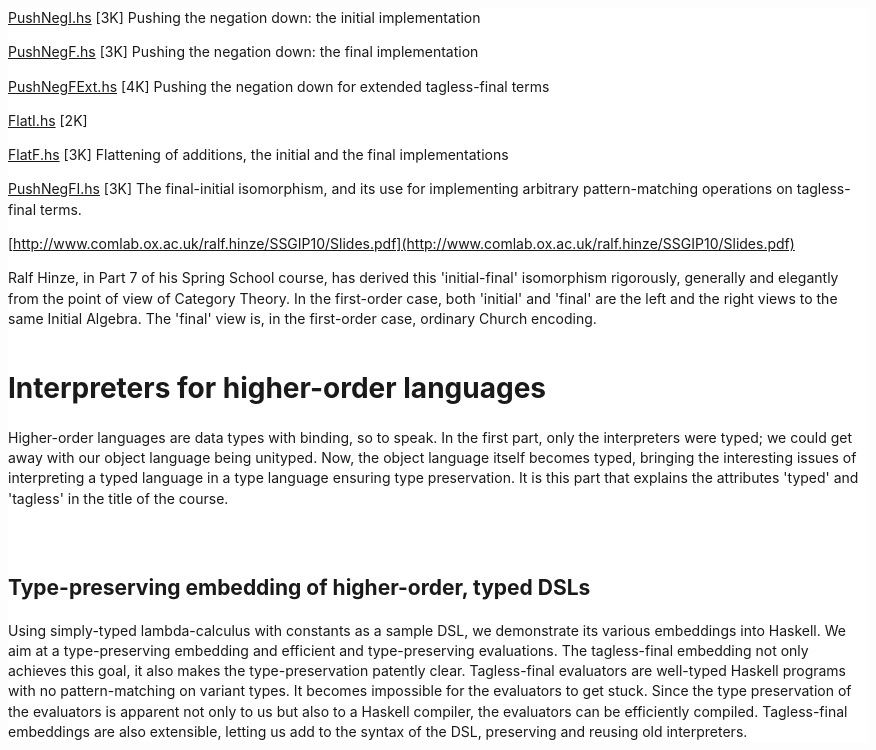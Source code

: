 [PushNegI.hs](PushNegI.hs) [3K] Pushing the negation down: the initial implementation

[PushNegF.hs](PushNegF.hs) [3K] Pushing the negation down: the final implementation

[PushNegFExt.hs](PushNegFExt.hs) [4K] Pushing the negation down for extended tagless-final terms

[FlatI.hs](FlatI.hs) [2K]

[FlatF.hs](FlatF.hs) [3K] Flattening of additions, the initial and the final implementations

[PushNegFI.hs](PushNegFI.hs) [3K] The final-initial isomorphism, and its use for
implementing arbitrary pattern-matching operations on tagless-final terms.

[http://www.comlab.ox.ac.uk/ralf.hinze/SSGIP10/Slides.pdf](http://www.comlab.ox.ac.uk/ralf.hinze/SSGIP10/Slides.pdf)

Ralf Hinze, in Part 7 of his Spring School course,
has derived this 'initial-final' isomorphism
rigorously, generally and elegantly from the point
of view of Category Theory. In the first-order
case, both 'initial' and 'final' are the left
and the right views to the same Initial Algebra.
The 'final' view is, in the first-order case,
ordinary Church encoding.

# Interpreters for higher-order languages

Higher-order languages are data types with
binding, so to speak. In the first part, only the
interpreters were typed; we could get away with
our object language being unityped. Now, the
object language itself becomes typed, bringing the
interesting issues of interpreting a typed
language in a type language ensuring type
preservation. It is this part that explains the
attributes 'typed' and 'tagless' in the title of
the course.

 

## Type-preserving embedding of higher-order, typed DSLs

Using simply-typed lambda-calculus with constants
as a sample DSL, we demonstrate its various
embeddings into Haskell. We aim at a
type-preserving embedding and efficient and
type-preserving evaluations. The tagless-final
embedding not only achieves this goal, it also
makes the type-preservation patently clear.
Tagless-final evaluators are well-typed Haskell
programs with no pattern-matching on variant
types. It becomes impossible for the evaluators to
get stuck. Since the type preservation of the
evaluators is apparent not only to us but also to
a Haskell compiler, the evaluators can be
efficiently compiled. Tagless-final embeddings are
also extensible, letting us add to the syntax of
the DSL, preserving and reusing old interpreters.
